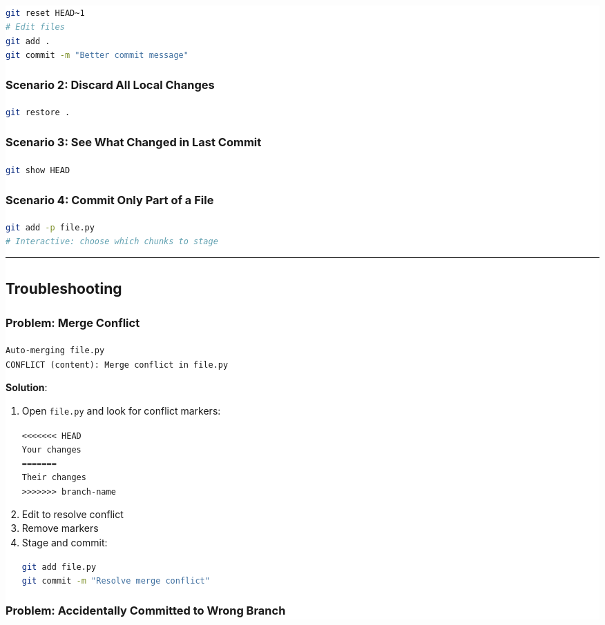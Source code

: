```bash
git reset HEAD~1
# Edit files
git add .
git commit -m "Better commit message"
```

### Scenario 2: Discard All Local Changes

```bash
git restore .
```

### Scenario 3: See What Changed in Last Commit

```bash
git show HEAD
```

### Scenario 4: Commit Only Part of a File

```bash
git add -p file.py
# Interactive: choose which chunks to stage
```

------

## Troubleshooting

### Problem: Merge Conflict

```
Auto-merging file.py
CONFLICT (content): Merge conflict in file.py
```

**Solution**:
1. Open `file.py` and look for conflict markers:
   ```
   <<<<<<< HEAD
   Your changes
   =======
   Their changes
   >>>>>>> branch-name
   ```
2. Edit to resolve conflict
3. Remove markers
4. Stage and commit:
   ```bash
   git add file.py
   git commit -m "Resolve merge conflict"
   ```

### Problem: Accidentally Committed to Wrong Branch
